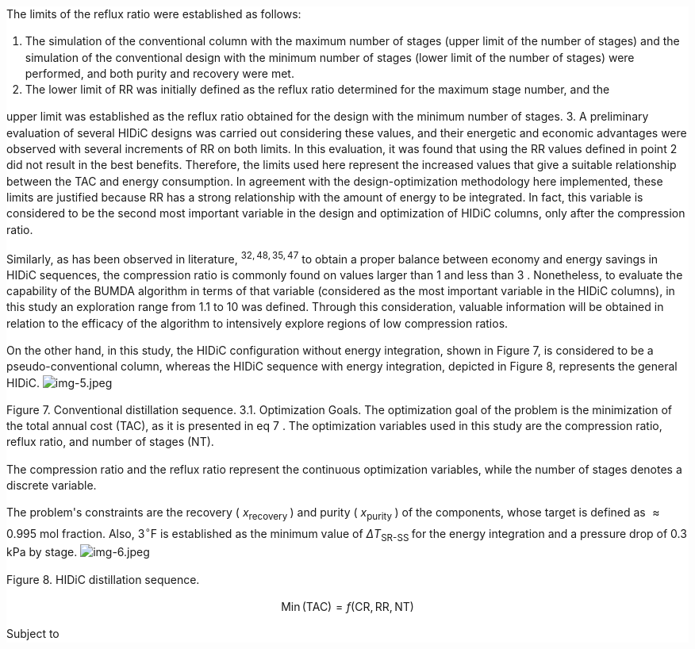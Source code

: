 The limits of the reflux ratio were established as follows:

1. The simulation of the conventional column with the maximum number of stages (upper limit of the number of stages) and the simulation of the conventional design with the minimum number of stages (lower limit of the number of stages) were performed, and both purity and recovery were met.
2. The lower limit of RR was initially defined as the reflux ratio determined for the maximum stage number, and the

upper limit was established as the reflux ratio obtained for the design with the minimum number of stages.
3. A preliminary evaluation of several HIDiC designs was carried out considering these values, and their energetic and economic advantages were observed with several increments of RR on both limits. In this evaluation, it was found that using the RR values defined in point 2 did not result in the best benefits. Therefore, the limits used here represent the increased values that give a suitable relationship between the TAC and energy consumption.
In agreement with the design-optimization methodology here implemented, these limits are justified because RR has a strong relationship with the amount of energy to be integrated. In fact, this variable is considered to be the second most important variable in the design and optimization of HIDiC columns, only after the compression ratio.

Similarly, as has been observed in literature, ${ }^{32,48,35,47}$ to obtain a proper balance between economy and energy savings in HIDiC sequences, the compression ratio is commonly found on values larger than 1 and less than 3 . Nonetheless, to evaluate the capability of the BUMDA algorithm in terms of that variable (considered as the most important variable in the HIDiC columns), in this study an exploration range from 1.1 to 10 was defined. Through this consideration, valuable information will be obtained in relation to the efficacy of the algorithm to intensively explore regions of low compression ratios.

On the other hand, in this study, the HIDiC configuration without energy integration, shown in Figure 7, is considered to be a pseudo-conventional column, whereas the HIDiC sequence with energy integration, depicted in Figure 8, represents the general HIDiC.
![img-5.jpeg](img-5.jpeg)

Figure 7. Conventional distillation sequence.
3.1. Optimization Goals. The optimization goal of the problem is the minimization of the total annual cost (TAC), as it is presented in eq 7 . The optimization variables used in this study are the compression ratio, reflux ratio, and number of stages (NT).

The compression ratio and the reflux ratio represent the continuous optimization variables, while the number of stages denotes a discrete variable.

The problem's constraints are the recovery ( $x_{\text {recovery }}$ ) and purity ( $x_{\text {purity }}$ ) of the components, whose target is defined as $\approx 0.995 \mathrm{~mol}$ fraction. Also, $3{ }^{\circ} \mathrm{F}$ is established as the minimum value of $\Delta T_{\text {SR-SS }}$ for the energy integration and a pressure drop of 0.3 kPa by stage.
![img-6.jpeg](img-6.jpeg)

Figure 8. HIDiC distillation sequence.

$$
\operatorname{Min}(\mathrm{TAC})=f(\mathrm{CR}, \mathrm{RR}, \mathrm{NT})
$$

Subject to
